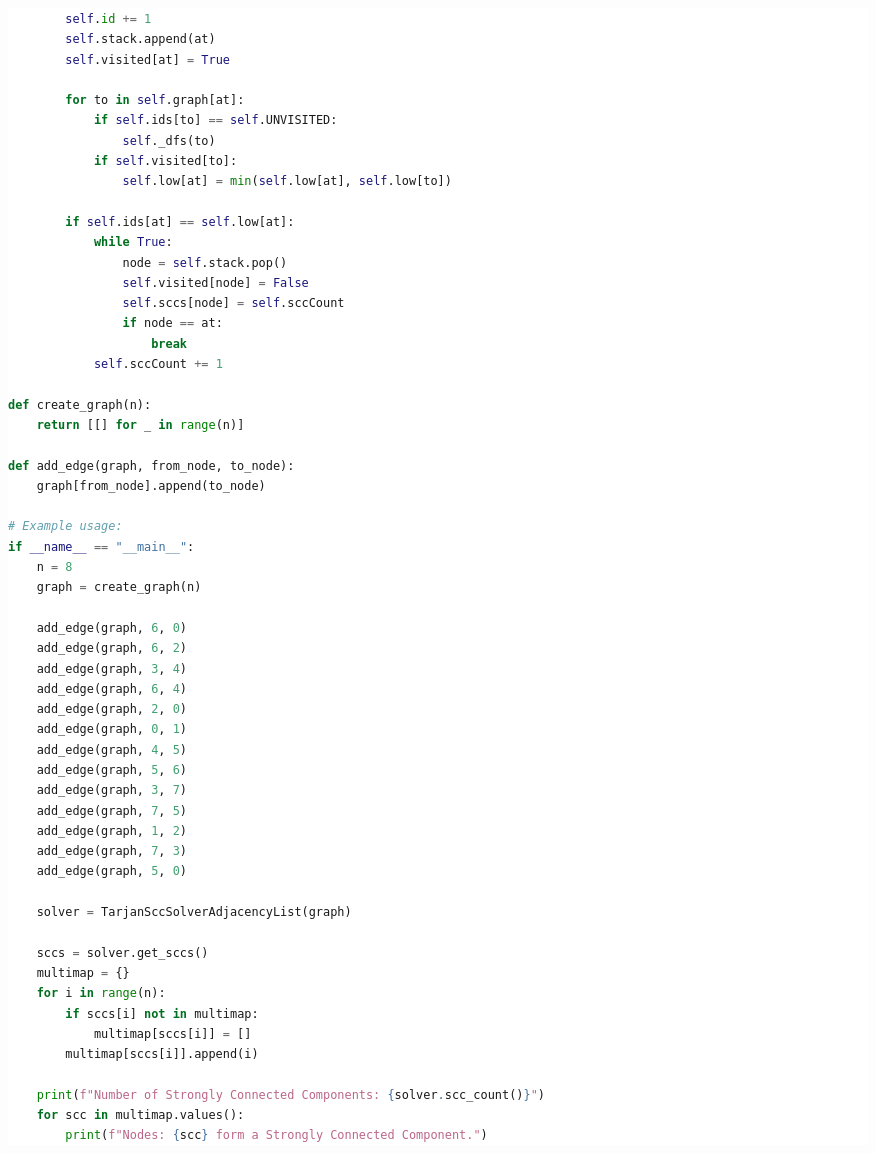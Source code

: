 ```Python
        self.id += 1
        self.stack.append(at)
        self.visited[at] = True

        for to in self.graph[at]:
            if self.ids[to] == self.UNVISITED:
                self._dfs(to)
            if self.visited[to]:
                self.low[at] = min(self.low[at], self.low[to])

        if self.ids[at] == self.low[at]:
            while True:
                node = self.stack.pop()
                self.visited[node] = False
                self.sccs[node] = self.sccCount
                if node == at:
                    break
            self.sccCount += 1

def create_graph(n):
    return [[] for _ in range(n)]

def add_edge(graph, from_node, to_node):
    graph[from_node].append(to_node)

# Example usage:
if __name__ == "__main__":
    n = 8
    graph = create_graph(n)

    add_edge(graph, 6, 0)
    add_edge(graph, 6, 2)
    add_edge(graph, 3, 4)
    add_edge(graph, 6, 4)
    add_edge(graph, 2, 0)
    add_edge(graph, 0, 1)
    add_edge(graph, 4, 5)
    add_edge(graph, 5, 6)
    add_edge(graph, 3, 7)
    add_edge(graph, 7, 5)
    add_edge(graph, 1, 2)
    add_edge(graph, 7, 3)
    add_edge(graph, 5, 0)

    solver = TarjanSccSolverAdjacencyList(graph)

    sccs = solver.get_sccs()
    multimap = {}
    for i in range(n):
        if sccs[i] not in multimap:
            multimap[sccs[i]] = []
        multimap[sccs[i]].append(i)

    print(f"Number of Strongly Connected Components: {solver.scc_count()}")
    for scc in multimap.values():
        print(f"Nodes: {scc} form a Strongly Connected Component.")
```
